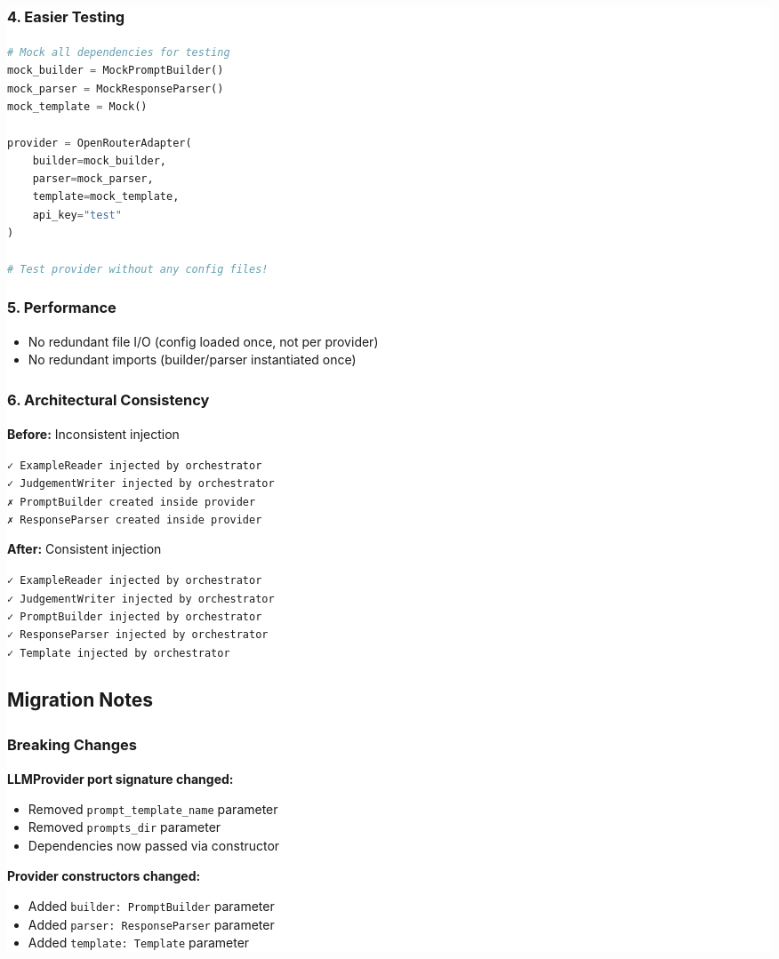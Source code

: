 ### 4. Easier Testing
```python
# Mock all dependencies for testing
mock_builder = MockPromptBuilder()
mock_parser = MockResponseParser()
mock_template = Mock()

provider = OpenRouterAdapter(
    builder=mock_builder,
    parser=mock_parser,
    template=mock_template,
    api_key="test"
)

# Test provider without any config files!
```

### 5. Performance
- No redundant file I/O (config loaded once, not per provider)
- No redundant imports (builder/parser instantiated once)

### 6. Architectural Consistency
**Before:** Inconsistent injection
```
✓ ExampleReader injected by orchestrator
✓ JudgementWriter injected by orchestrator
✗ PromptBuilder created inside provider
✗ ResponseParser created inside provider
```

**After:** Consistent injection
```
✓ ExampleReader injected by orchestrator
✓ JudgementWriter injected by orchestrator
✓ PromptBuilder injected by orchestrator
✓ ResponseParser injected by orchestrator
✓ Template injected by orchestrator
```

## Migration Notes

### Breaking Changes

**LLMProvider port signature changed:**
- Removed `prompt_template_name` parameter
- Removed `prompts_dir` parameter
- Dependencies now passed via constructor

**Provider constructors changed:**
- Added `builder: PromptBuilder` parameter
- Added `parser: ResponseParser` parameter
- Added `template: Template` parameter
